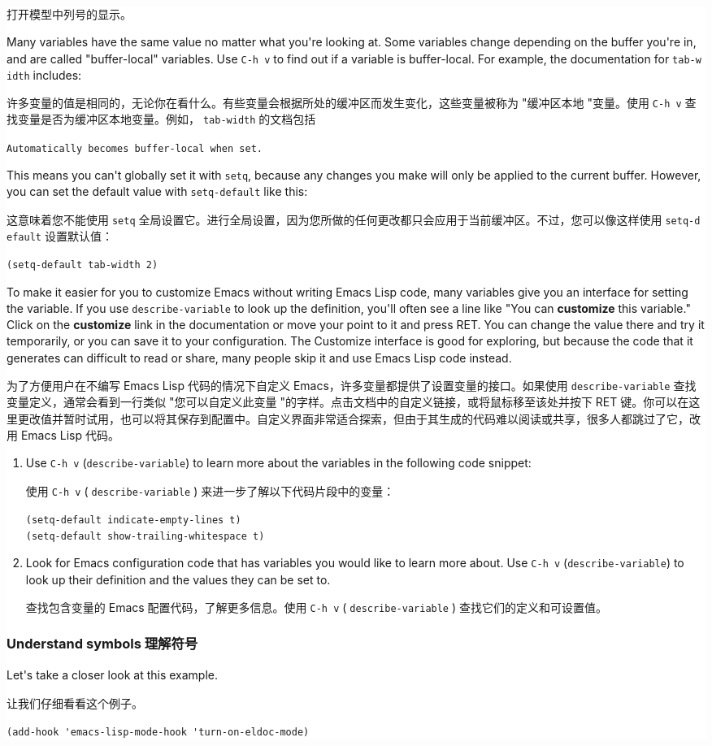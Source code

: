 打开模型中列号的显示。

Many variables have the same value no matter what you're looking at. Some variables change depending on the buffer you're in, and are called "buffer-local" variables. Use `C-h v` to find out if a variable is buffer-local. For example, the documentation for `tab-width` includes:  

许多变量的值是相同的，无论你在看什么。有些变量会根据所处的缓冲区而发生变化，这些变量被称为 "缓冲区本地 "变量。使用 `C-h v` 查找变量是否为缓冲区本地变量。例如， `tab-width` 的文档包括

```
Automatically becomes buffer-local when set.

```

This means you can't globally set it with `setq`, because any changes you make will only be applied to the current buffer. However, you can set the default value with `setq-default` like this:  

这意味着您不能使用 `setq` 全局设置它。进行全局设置，因为您所做的任何更改都只会应用于当前缓冲区。不过，您可以像这样使用 `setq-default` 设置默认值：

```
(setq-default tab-width 2)

```

To make it easier for you to customize Emacs without writing Emacs Lisp code, many variables give you an interface for setting the variable. If you use `describe-variable` to look up the definition, you'll often see a line like "You can **customize** this variable." Click on the **customize** link in the documentation or move your point to it and press RET. You can change the value there and try it temporarily, or you can save it to your configuration. The Customize interface is good for exploring, but because the code that it generates can difficult to read or share, many people skip it and use Emacs Lisp code instead.  

为了方便用户在不编写 Emacs Lisp 代码的情况下自定义 Emacs，许多变量都提供了设置变量的接口。如果使用 `describe-variable` 查找变量定义，通常会看到一行类似 "您可以自定义此变量 "的字样。点击文档中的自定义链接，或将鼠标移至该处并按下 RET 键。你可以在这里更改值并暂时试用，也可以将其保存到配置中。自定义界面非常适合探索，但由于其生成的代码难以阅读或共享，很多人都跳过了它，改用 Emacs Lisp 代码。

1.  Use `C-h v` (`describe-variable`) to learn more about the variables in the following code snippet:  
    
    使用 `C-h v` ( `describe-variable` ) 来进一步了解以下代码片段中的变量：
    
    ```
    (setq-default indicate-empty-lines t)
    (setq-default show-trailing-whitespace t)
    
    ```
    
2.  Look for Emacs configuration code that has variables you would like to learn more about. Use `C-h v` (`describe-variable`) to look up their definition and the values they can be set to.  
    
    查找包含变量的 Emacs 配置代码，了解更多信息。使用 `C-h v` ( `describe-variable` ) 查找它们的定义和可设置值。

### Understand symbols 理解符号

Let's take a closer look at this example.  

让我们仔细看看这个例子。

```
(add-hook 'emacs-lisp-mode-hook 'turn-on-eldoc-mode)

```
